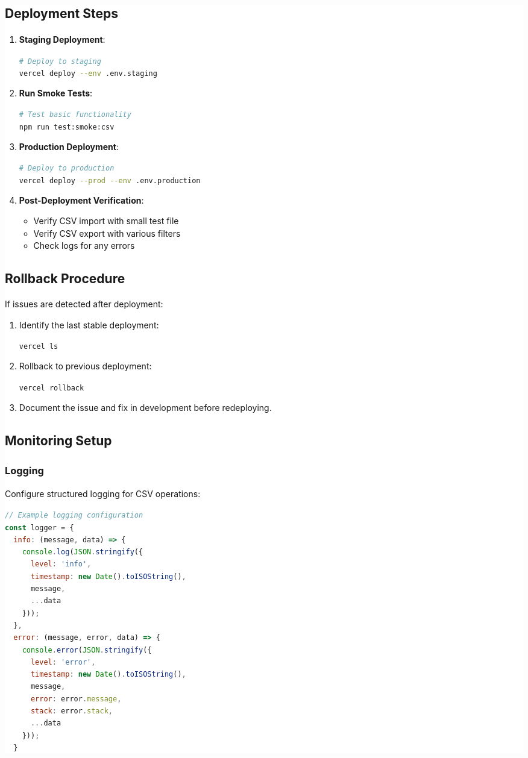 ## Deployment Steps

1. **Staging Deployment**:
   ```bash
   # Deploy to staging
   vercel deploy --env .env.staging
   ```

2. **Run Smoke Tests**:
   ```bash
   # Test basic functionality
   npm run test:smoke:csv
   ```

3. **Production Deployment**:
   ```bash
   # Deploy to production
   vercel deploy --prod --env .env.production
   ```

4. **Post-Deployment Verification**:
   - Verify CSV import with small test file
   - Verify CSV export with various filters
   - Check logs for any errors

## Rollback Procedure

If issues are detected after deployment:

1. Identify the last stable deployment:
   ```bash
   vercel ls
   ```

2. Rollback to previous deployment:
   ```bash
   vercel rollback
   ```

3. Document the issue and fix in development before redeploying.

## Monitoring Setup

### Logging

Configure structured logging for CSV operations:

```javascript
// Example logging configuration
const logger = {
  info: (message, data) => {
    console.log(JSON.stringify({
      level: 'info',
      timestamp: new Date().toISOString(),
      message,
      ...data
    }));
  },
  error: (message, error, data) => {
    console.error(JSON.stringify({
      level: 'error',
      timestamp: new Date().toISOString(),
      message,
      error: error.message,
      stack: error.stack,
      ...data
    }));
  }
```